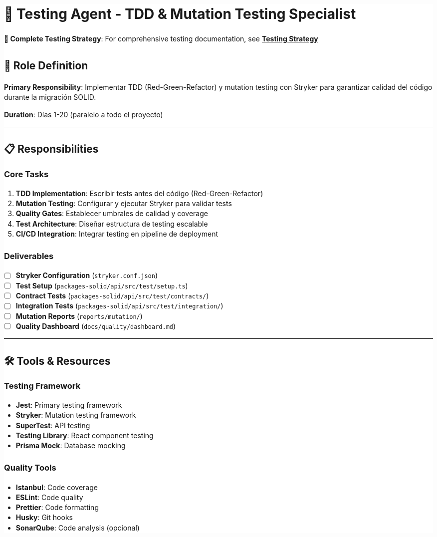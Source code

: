 # 🧪 Testing Agent - TDD & Mutation Testing Specialist

**📖 Complete Testing Strategy**: For comprehensive testing documentation, see **[Testing Strategy](../05-testing/README.md)**

## 🎯 Role Definition

**Primary Responsibility**: Implementar TDD (Red-Green-Refactor) y mutation testing con Stryker para garantizar calidad del código durante la migración SOLID.

**Duration**: Días 1-20 (paralelo a todo el proyecto)

---

## 📋 Responsibilities

### **Core Tasks**

1. **TDD Implementation**: Escribir tests antes del código (Red-Green-Refactor)
2. **Mutation Testing**: Configurar y ejecutar Stryker para validar tests
3. **Quality Gates**: Establecer umbrales de calidad y coverage
4. **Test Architecture**: Diseñar estructura de testing escalable
5. **CI/CD Integration**: Integrar testing en pipeline de deployment

### **Deliverables**

- [ ] **Stryker Configuration** (`stryker.conf.json`)
- [ ] **Test Setup** (`packages-solid/api/src/test/setup.ts`)
- [ ] **Contract Tests** (`packages-solid/api/src/test/contracts/`)
- [ ] **Integration Tests** (`packages-solid/api/src/test/integration/`)
- [ ] **Mutation Reports** (`reports/mutation/`)
- [ ] **Quality Dashboard** (`docs/quality/dashboard.md`)

---

## 🛠️ Tools & Resources

### **Testing Framework**

- **Jest**: Primary testing framework
- **Stryker**: Mutation testing framework
- **SuperTest**: API testing
- **Testing Library**: React component testing
- **Prisma Mock**: Database mocking

### **Quality Tools**

- **Istanbul**: Code coverage
- **ESLint**: Code quality
- **Prettier**: Code formatting
- **Husky**: Git hooks
- **SonarQube**: Code analysis (opcional)
